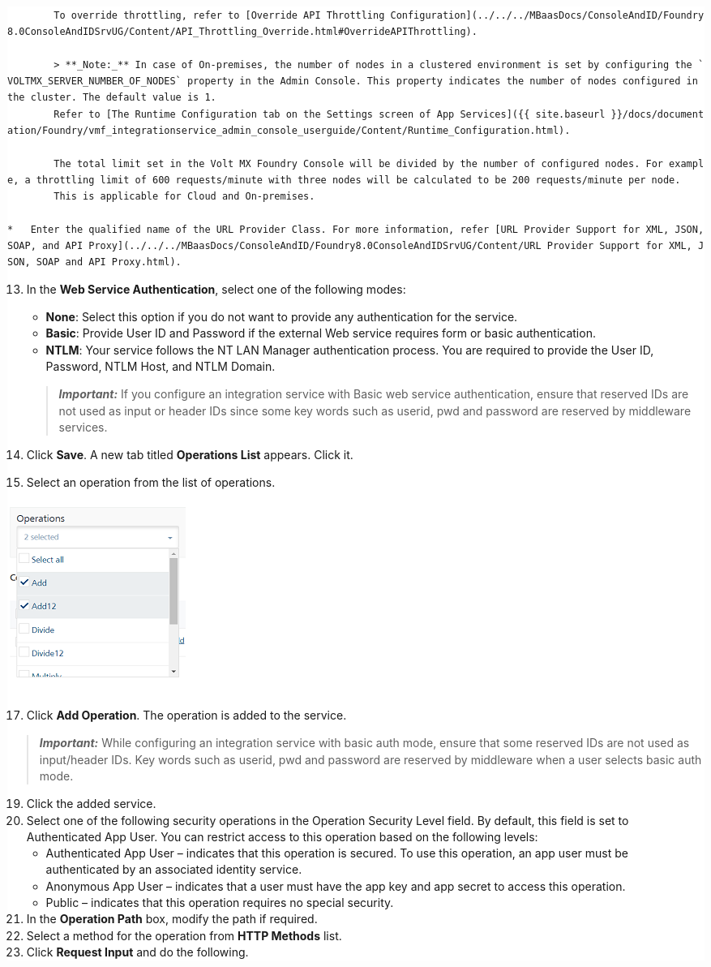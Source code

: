             To override throttling, refer to [Override API Throttling Configuration](../../../MBaasDocs/ConsoleAndID/Foundry8.0ConsoleAndIDSrvUG/Content/API_Throttling_Override.html#OverrideAPIThrottling).
            
            > **_Note:_** In case of On-premises, the number of nodes in a clustered environment is set by configuring the `VOLTMX_SERVER_NUMBER_OF_NODES` property in the Admin Console. This property indicates the number of nodes configured in the cluster. The default value is 1.  
            Refer to [The Runtime Configuration tab on the Settings screen of App Services]({{ site.baseurl }}/docs/documentation/Foundry/vmf_integrationservice_admin_console_userguide/Content/Runtime_Configuration.html).  
              
            The total limit set in the Volt MX Foundry Console will be divided by the number of configured nodes. For example, a throttling limit of 600 requests/minute with three nodes will be calculated to be 200 requests/minute per node.  
            This is applicable for Cloud and On-premises.
            
    *   Enter the qualified name of the URL Provider Class. For more information, refer [URL Provider Support for XML, JSON, SOAP, and API Proxy](../../../MBaasDocs/ConsoleAndID/Foundry8.0ConsoleAndIDSrvUG/Content/URL Provider Support for XML, JSON, SOAP and API Proxy.html).
13. In the **Web Service Authentication**, select one of the following modes:
    
    *   **None**: Select this option if you do not want to provide any authentication for the service.
    *   **Basic**: Provide User ID and Password if the external Web service requires form or basic authentication.
    *   **NTLM**: Your service follows the NT LAN Manager authentication process. You are required to provide the User ID, Password, NTLM Host, and NTLM Domain.
    
    > **_Important:_** If you configure an integration service with Basic web service authentication, ensure that reserved IDs are not used as input or header IDs since some key words such as userid, pwd and password are reserved by middleware services.
    
14. Click **Save**. A new tab titled **Operations List** appears. Click it.
15. Select an operation from the list of operations.

![](Services_220x233.png)

17. Click **Add Operation**. The operation is added to the service.

> **_Important:_** While configuring an integration service with basic auth mode, ensure that some reserved IDs are not used as input/header IDs. Key words such as userid, pwd and password are reserved by middleware when a user selects basic auth mode.

19. Click the added service.
20. Select one of the following security operations in the Operation Security Level field. By default, this field is set to Authenticated App User. You can restrict access to this operation based on the following levels:
    *   Authenticated App User – indicates that this operation is secured. To use this operation, an app user must be authenticated by an associated identity service.
    *   Anonymous App User – indicates that a user must have the app key and app secret to access this operation.
    *   Public – indicates that this operation requires no special security.
21. In the **Operation Path** box, modify the path if required.
22. Select a method for the operation from **HTTP Methods** list.
23. Click **Request Input** and do the following.
    